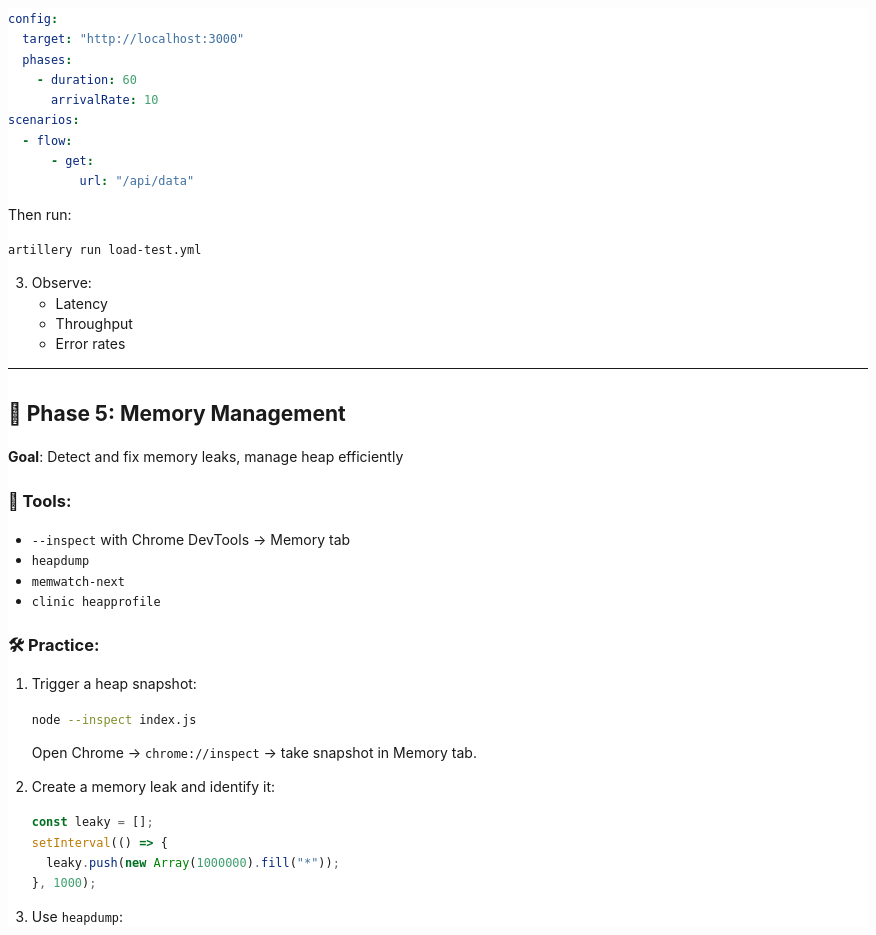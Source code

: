    ```yaml
   config:
     target: "http://localhost:3000"
     phases:
       - duration: 60
         arrivalRate: 10
   scenarios:
     - flow:
         - get:
             url: "/api/data"
   ```

   Then run:

   ```bash
   artillery run load-test.yml
   ```

3. Observe:
   - Latency
   - Throughput
   - Error rates

---

## 🧠 Phase 5: Memory Management

**Goal**: Detect and fix memory leaks, manage heap efficiently

### 🔧 Tools:

- `--inspect` with Chrome DevTools → Memory tab
- `heapdump`
- `memwatch-next`
- `clinic heapprofile`

### 🛠️ Practice:

1. Trigger a heap snapshot:

   ```bash
   node --inspect index.js
   ```

   Open Chrome → `chrome://inspect` → take snapshot in Memory tab.

2. Create a memory leak and identify it:

   ```js
   const leaky = [];
   setInterval(() => {
     leaky.push(new Array(1000000).fill("*"));
   }, 1000);
   ```

3. Use `heapdump`:
